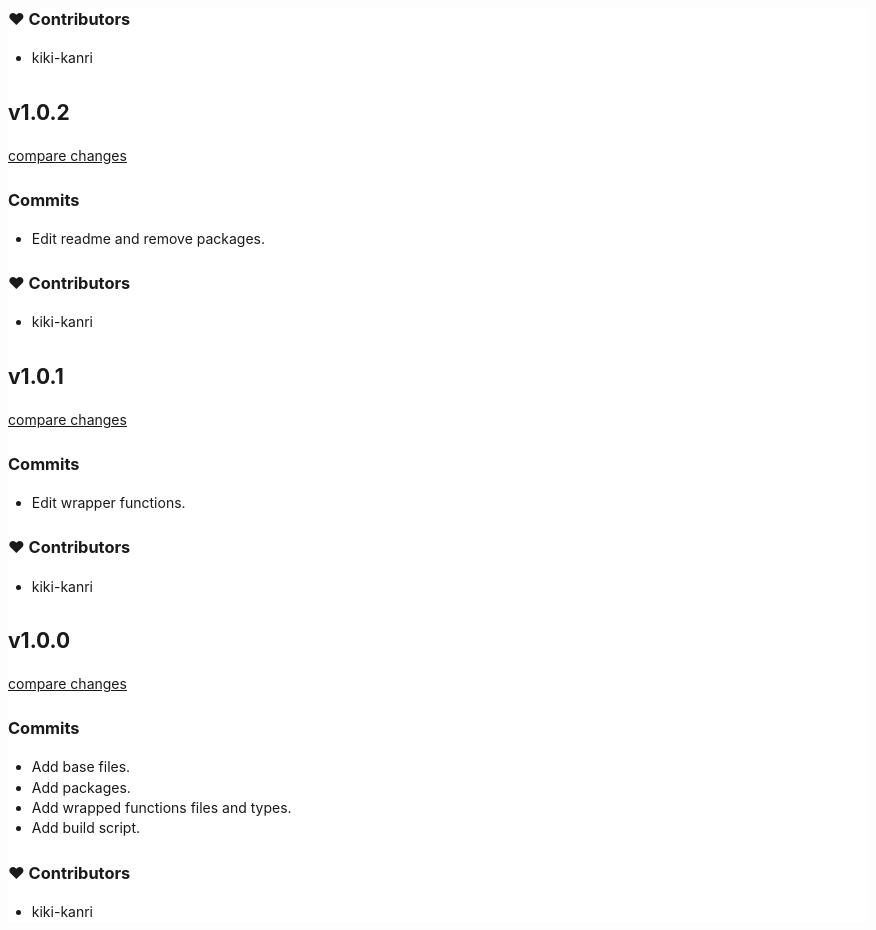 ### ❤️ Contributors

- kiki-kanri

## v1.0.2

[compare changes](https://github.com/kikiutils/node-fs-extra/compare/v1.0.1...v1.0.2)

### Commits

- Edit readme and remove packages.

### ❤️ Contributors

- kiki-kanri

## v1.0.1

[compare changes](https://github.com/kikiutils/node-fs-extra/compare/v1.0.0...v1.0.1)

### Commits

- Edit wrapper functions.

### ❤️ Contributors

- kiki-kanri

## v1.0.0

[compare changes](https://github.com/kikiutils/node-fs-extra/compare/cf438595502ad0f54e859100d984b772535ebc2b...v1.0.0)

### Commits

- Add base files.
- Add packages.
- Add wrapped functions files and types.
- Add build script.

### ❤️ Contributors

- kiki-kanri
